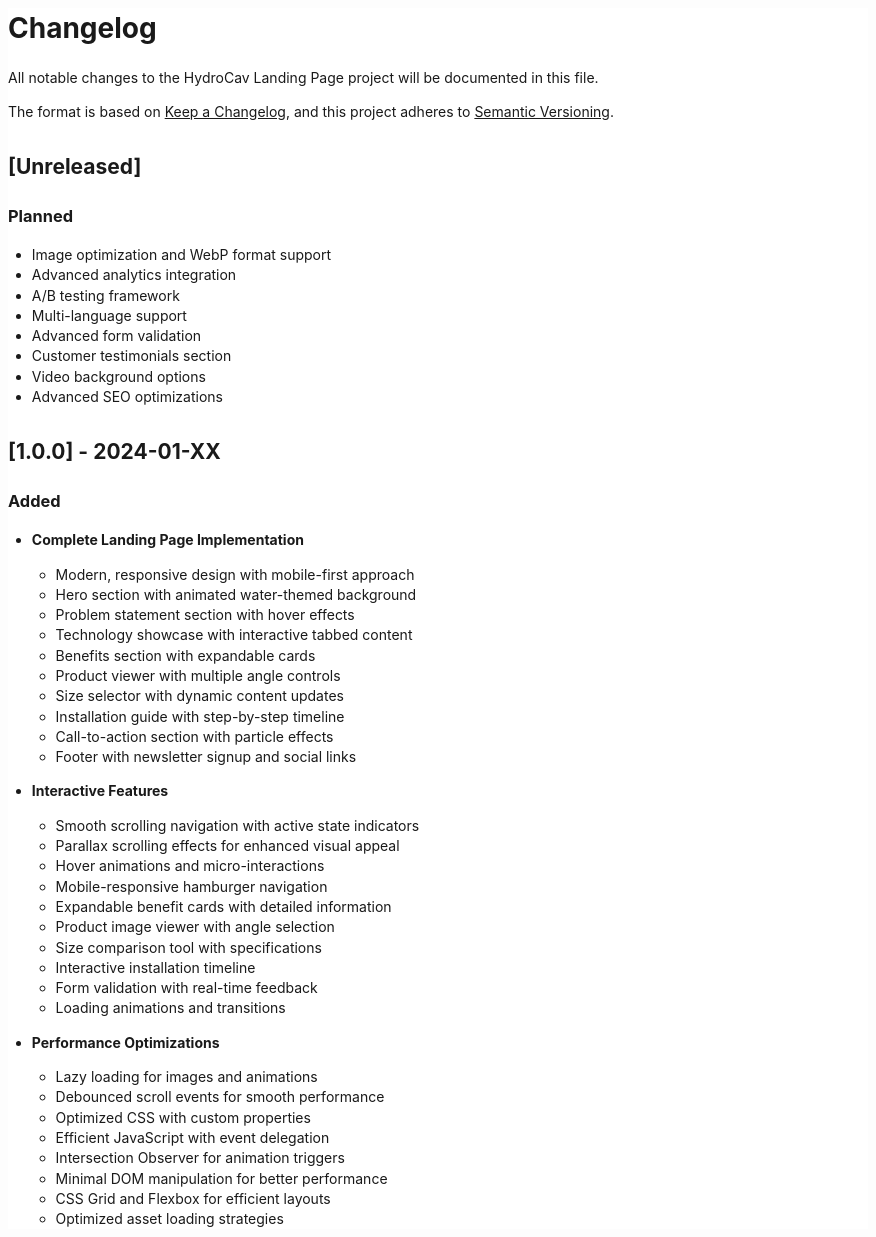 # Changelog

All notable changes to the HydroCav Landing Page project will be documented in this file.

The format is based on [Keep a Changelog](https://keepachangelog.com/en/1.0.0/),
and this project adheres to [Semantic Versioning](https://semver.org/spec/v2.0.0.html).

## [Unreleased]

### Planned
- Image optimization and WebP format support
- Advanced analytics integration
- A/B testing framework
- Multi-language support
- Advanced form validation
- Customer testimonials section
- Video background options
- Advanced SEO optimizations

## [1.0.0] - 2024-01-XX

### Added
- **Complete Landing Page Implementation**
  - Modern, responsive design with mobile-first approach
  - Hero section with animated water-themed background
  - Problem statement section with hover effects
  - Technology showcase with interactive tabbed content
  - Benefits section with expandable cards
  - Product viewer with multiple angle controls
  - Size selector with dynamic content updates
  - Installation guide with step-by-step timeline
  - Call-to-action section with particle effects
  - Footer with newsletter signup and social links

- **Interactive Features**
  - Smooth scrolling navigation with active state indicators
  - Parallax scrolling effects for enhanced visual appeal
  - Hover animations and micro-interactions
  - Mobile-responsive hamburger navigation
  - Expandable benefit cards with detailed information
  - Product image viewer with angle selection
  - Size comparison tool with specifications
  - Interactive installation timeline
  - Form validation with real-time feedback
  - Loading animations and transitions

- **Performance Optimizations**
  - Lazy loading for images and animations
  - Debounced scroll events for smooth performance
  - Optimized CSS with custom properties
  - Efficient JavaScript with event delegation
  - Intersection Observer for animation triggers
  - Minimal DOM manipulation for better performance
  - CSS Grid and Flexbox for efficient layouts
  - Optimized asset loading strategies
